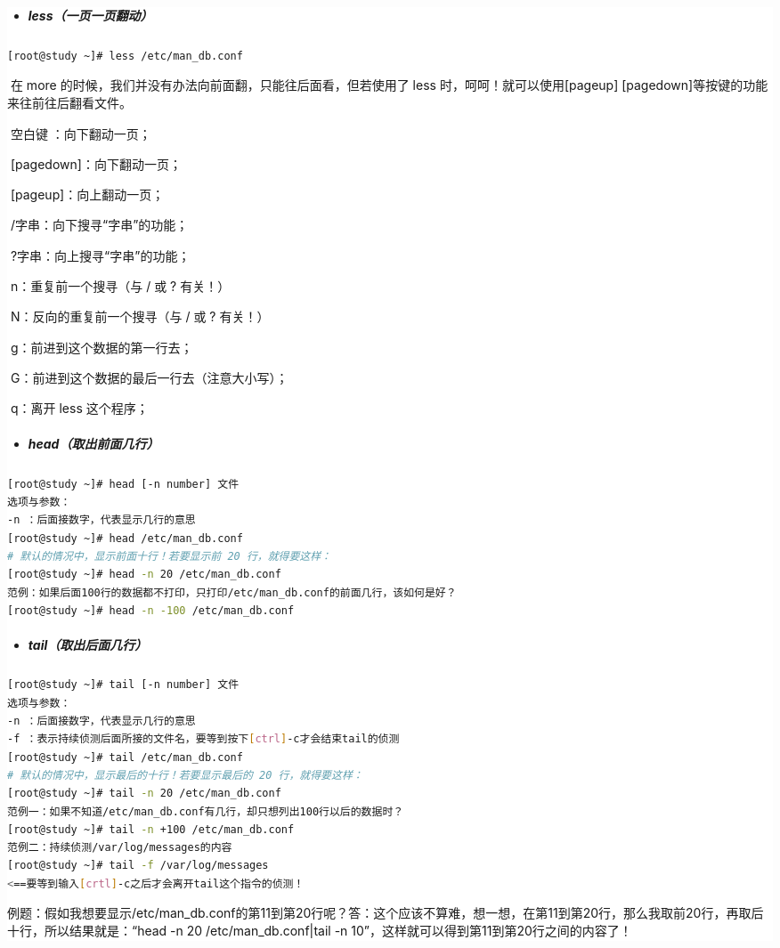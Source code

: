   - ##### less（一页一页翻动）

  ```bash
  [root@study ~]# less /etc/man_db.conf
  ```

  ​	在 more 的时候，我们并没有办法向前面翻，只能往后面看，但若使用了 less 时，呵呵！就可以使用[pageup] [pagedown]等按键的功能来往前往后翻看文件。

  ​	空白键 ：向下翻动一页； 

  ​	[pagedown]：向下翻动一页；

  ​	[pageup]：向上翻动一页；

  ​	/字串：向下搜寻“字串”的功能；

  ​	?字串：向上搜寻“字串”的功能；

  ​	n：重复前一个搜寻（与 / 或 ? 有关！）

  ​	N：反向的重复前一个搜寻（与 / 或 ? 有关！）

  ​	g：前进到这个数据的第一行去；

  ​	G：前进到这个数据的最后一行去（注意大小写）；

  ​	q：离开 less 这个程序；

  - ##### head（取出前面几行）

  ```bash
  [root@study ~]# head [-n number] 文件
  选项与参数：
  -n ：后面接数字，代表显示几行的意思
  [root@study ~]# head /etc/man_db.conf
  # 默认的情况中，显示前面十行！若要显示前 20 行，就得要这样：
  [root@study ~]# head -n 20 /etc/man_db.conf
  范例：如果后面100行的数据都不打印，只打印/etc/man_db.conf的前面几行，该如何是好？
  [root@study ~]# head -n -100 /etc/man_db.conf
  ```

  - ##### tail（取出后面几行）

  ```bash
  [root@study ~]# tail [-n number] 文件
  选项与参数：
  -n ：后面接数字，代表显示几行的意思
  -f ：表示持续侦测后面所接的文件名，要等到按下[ctrl]-c才会结束tail的侦测
  [root@study ~]# tail /etc/man_db.conf
  # 默认的情况中，显示最后的十行！若要显示最后的 20 行，就得要这样：
  [root@study ~]# tail -n 20 /etc/man_db.conf
  范例一：如果不知道/etc/man_db.conf有几行，却只想列出100行以后的数据时？
  [root@study ~]# tail -n +100 /etc/man_db.conf
  范例二：持续侦测/var/log/messages的内容
  [root@study ~]# tail -f /var/log/messages
  <==要等到输入[crtl]-c之后才会离开tail这个指令的侦测！
  ```

  例题：假如我想要显示/etc/man_db.conf的第11到第20行呢？答：这个应该不算难，想一想，在第11到第20行，那么我取前20行，再取后十行，所以结果就是：“head -n 20 /etc/man_db.conf|tail -n 10”，这样就可以得到第11到第20行之间的内容了！ 
